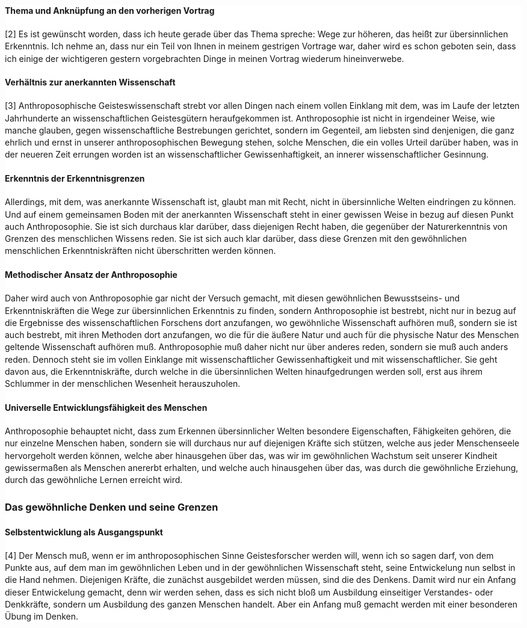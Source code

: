 #### Thema und Anknüpfung an den vorherigen Vortrag

[2] Es ist gewünscht worden, dass ich heute gerade über das Thema spreche: Wege zur höheren, das heißt zur übersinnlichen Erkenntnis. Ich nehme an, dass nur ein Teil von Ihnen in meinem gestrigen Vortrage war, daher wird es schon geboten sein, dass ich einige der wichtigeren gestern vorgebrachten Dinge in meinen Vortrag wiederum hineinverwebe.

#### Verhältnis zur anerkannten Wissenschaft

[3] Anthroposophische Geisteswissenschaft strebt vor allen Dingen nach einem vollen Einklang mit dem, was im Laufe der letzten Jahrhunderte an wissenschaftlichen Geistesgütern heraufgekommen ist. Anthroposophie ist nicht in irgendeiner Weise, wie manche glauben, gegen wissenschaftliche Bestrebungen gerichtet, sondern im Gegenteil, am liebsten sind denjenigen, die ganz ehrlich und ernst in unserer anthroposophischen Bewegung stehen, solche Menschen, die ein volles Urteil darüber haben, was in der neueren Zeit errungen worden ist an wissenschaftlicher Gewissenhaftigkeit, an innerer wissenschaftlicher Gesinnung.

#### Erkenntnis der Erkenntnisgrenzen

Allerdings, mit dem, was anerkannte Wissenschaft ist, glaubt man mit Recht, nicht in übersinnliche Welten eindringen zu können. Und auf einem gemeinsamen Boden mit der anerkannten Wissenschaft steht in einer gewissen Weise in bezug auf diesen Punkt auch Anthroposophie. Sie ist sich durchaus klar darüber, dass diejenigen Recht haben, die gegenüber der Naturerkenntnis von Grenzen des menschlichen Wissens reden. Sie ist sich auch klar darüber, dass diese Grenzen mit den gewöhnlichen menschlichen Erkenntniskräften nicht überschritten werden können.

#### Methodischer Ansatz der Anthroposophie

Daher wird auch von Anthroposophie gar nicht der Versuch gemacht, mit diesen gewöhnlichen Bewusstseins- und Erkenntniskräften die Wege zur übersinnlichen Erkenntnis zu finden, sondern Anthroposophie ist bestrebt, nicht nur in bezug auf die Ergebnisse des wissenschaftlichen Forschens dort anzufangen, wo gewöhnliche Wissenschaft aufhören muß, sondern sie ist auch bestrebt, mit ihren Methoden dort anzufangen, wo die für die äußere Natur und auch für die physische Natur des Menschen geltende Wissenschaft aufhören muß. Anthroposophie muß daher nicht nur über anderes reden, sondern sie muß auch anders reden. Dennoch steht sie im vollen Einklange mit wissenschaftlicher Gewissenhaftigkeit und mit wissenschaftlicher. Sie geht davon aus, die Erkenntniskräfte, durch welche in die übersinnlichen Welten hinaufgedrungen werden soll, erst aus ihrem Schlummer in der menschlichen Wesenheit herauszuholen.

#### Universelle Entwicklungsfähigkeit des Menschen

Anthroposophie behauptet nicht, dass zum Erkennen übersinnlicher Welten besondere Eigenschaften, Fähigkeiten gehören, die nur einzelne Menschen haben, sondern sie will durchaus nur auf diejenigen Kräfte sich stützen, welche aus jeder Menschenseele hervorgeholt werden können, welche aber hinausgehen über das, was wir im gewöhnlichen Wachstum seit unserer Kindheit gewissermaßen als Menschen anererbt erhalten, und welche auch hinausgehen über das, was durch die gewöhnliche Erziehung, durch das gewöhnliche Lernen erreicht wird.

### Das gewöhnliche Denken und seine Grenzen

#### Selbstentwicklung als Ausgangspunkt

[4] Der Mensch muß, wenn er im anthroposophischen Sinne Geistesforscher werden will, wenn ich so sagen darf, von dem Punkte aus, auf dem man im gewöhnlichen Leben und in der gewöhnlichen Wissenschaft steht, seine Entwickelung nun selbst in die Hand nehmen. Diejenigen Kräfte, die zunächst ausgebildet werden müssen, sind die des Denkens. Damit wird nur ein Anfang dieser Entwickelung gemacht, denn wir werden sehen, dass es sich nicht bloß um Ausbildung einseitiger Verstandes- oder Denkkräfte, sondern um Ausbildung des ganzen Menschen handelt. Aber ein Anfang muß gemacht werden mit einer besonderen Übung im Denken.
